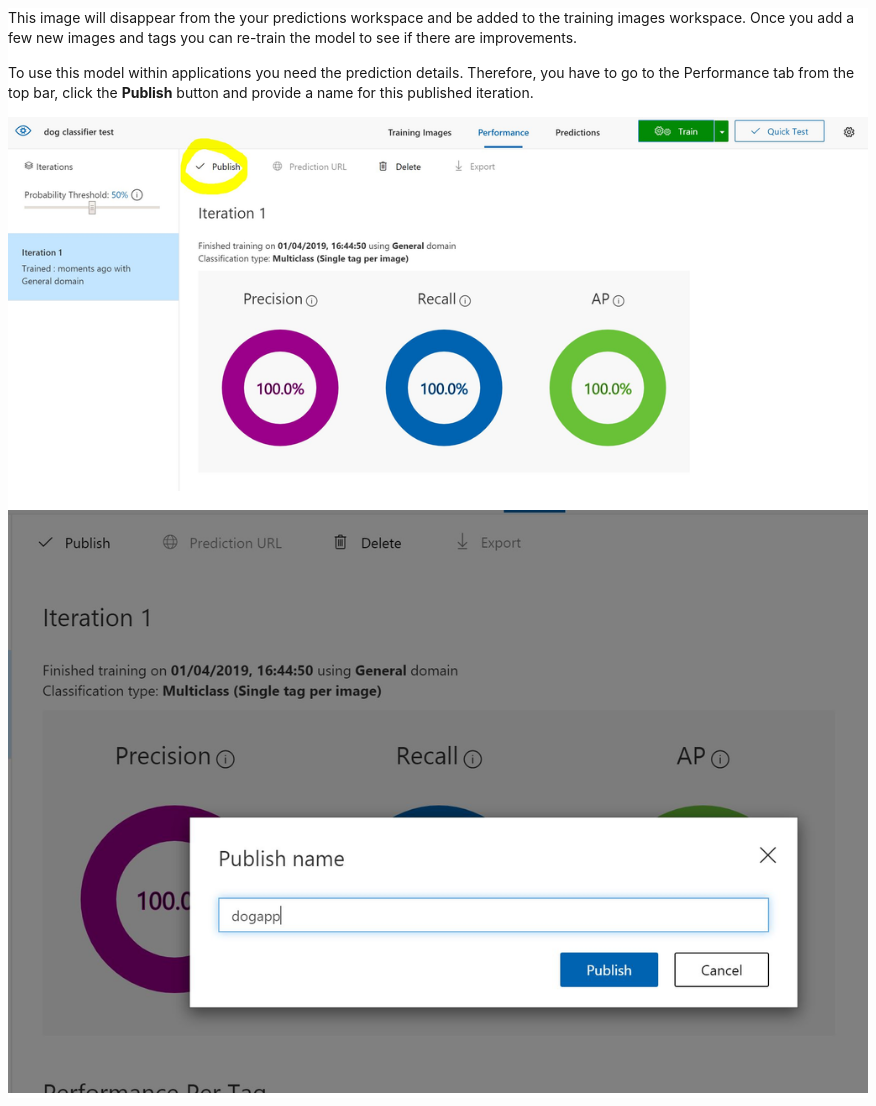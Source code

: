 This image will disappear from the  your predictions workspace and be added to the training images workspace. Once you add a few new images and tags you can re-train the model to see if there are improvements.

To use this model within applications you need the prediction details. Therefore, you have to go to the Performance tab from the top bar, click the **Publish** button and provide a name for this published iteration. 

![Prediction URL Location](docs-images/custom-vision-publish.JPG)

![Prediction URL Name](docs-images/custom-vision-publish-name.JPG)
